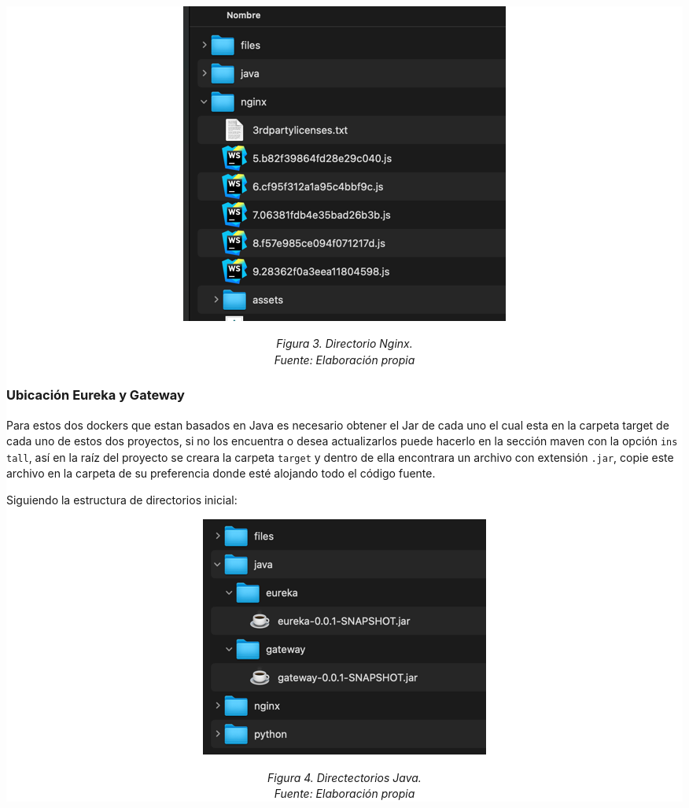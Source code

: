    <p align="center">
      <img src="images/directorio_nginx.png"/>
   </p>
   <p align="center"><i>Figura 3. Directorio Nginx.<br>
   Fuente: Elaboración propia</i></p>

### Ubicación Eureka y Gateway

Para estos dos dockers que estan basados en Java es necesario obtener el Jar de
cada uno el cual esta en la carpeta target de cada uno de estos dos proyectos,
si no los encuentra o desea actualizarlos puede hacerlo en la sección maven con
la opción `install`, así en la raíz del proyecto se creara la carpeta `target` y
dentro de ella encontrara un archivo con extensión `.jar`, copie este archivo en
la carpeta de su preferencia donde esté alojando todo el código fuente.

Siguiendo la estructura de directorios inicial:
   <p align="center">
   <img src="images/directorios_java.png"/>
   </p>
   <p align="center"><i>Figura 4. Directectorios Java.<br>
   Fuente: Elaboración propia</i></p>
